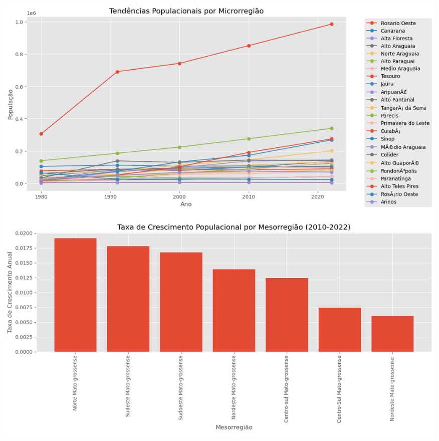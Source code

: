 ![Tendências populacionais por Microrregião](https://github.com/monteiro74/agp/blob/main/analise_comparacao_populacao/f2.png)

![Taxa de crescimento populacional por Mesorregião 2010-2022](https://github.com/monteiro74/agp/blob/main/analise_comparacao_populacao/f3.png)
